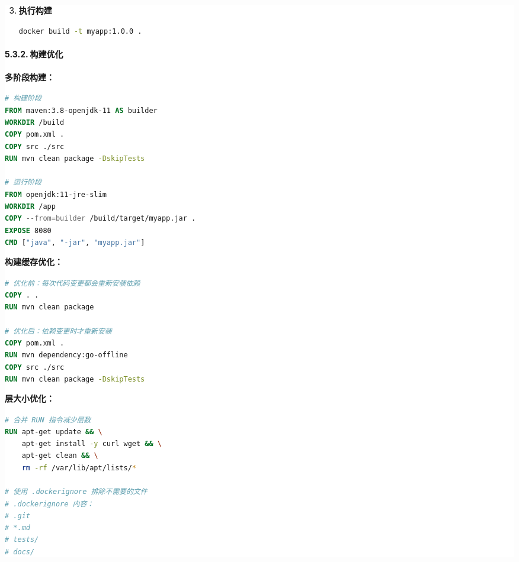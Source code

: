 3. **执行构建**

   ```bash
   docker build -t myapp:1.0.0 .
   ```

#### 5.3.2. 构建优化

**多阶段构建：**

```dockerfile
# 构建阶段
FROM maven:3.8-openjdk-11 AS builder
WORKDIR /build
COPY pom.xml .
COPY src ./src
RUN mvn clean package -DskipTests

# 运行阶段
FROM openjdk:11-jre-slim
WORKDIR /app
COPY --from=builder /build/target/myapp.jar .
EXPOSE 8080
CMD ["java", "-jar", "myapp.jar"]
```

**构建缓存优化：**

```dockerfile
# 优化前：每次代码变更都会重新安装依赖
COPY . .
RUN mvn clean package

# 优化后：依赖变更时才重新安装
COPY pom.xml .
RUN mvn dependency:go-offline
COPY src ./src
RUN mvn clean package -DskipTests
```

**层大小优化：**

```dockerfile
# 合并 RUN 指令减少层数
RUN apt-get update && \
    apt-get install -y curl wget && \
    apt-get clean && \
    rm -rf /var/lib/apt/lists/*

# 使用 .dockerignore 排除不需要的文件
# .dockerignore 内容：
# .git
# *.md
# tests/
# docs/
```
